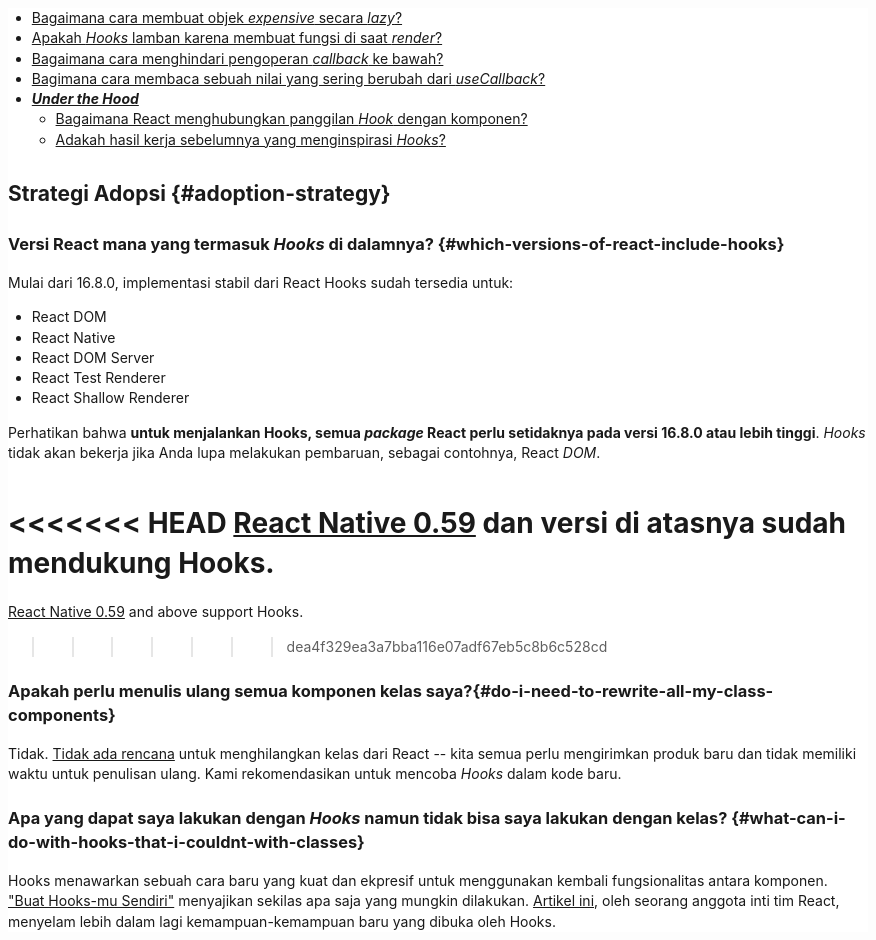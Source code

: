   * [Bagaimana cara membuat objek *expensive* secara *lazy*?](#how-to-create-expensive-objects-lazily)
  * [Apakah *Hooks* lamban karena membuat fungsi di saat *render*?](#are-hooks-slow-because-of-creating-functions-in-render)
  * [Bagaimana cara menghindari pengoperan *callback* ke bawah?](#how-to-avoid-passing-callbacks-down)
  * [Bagimana cara membaca sebuah nilai yang sering berubah dari *useCallback*?](#how-to-read-an-often-changing-value-from-usecallback)
* **[*Under the Hood*](#under-the-hood)**
  * [Bagaimana React menghubungkan panggilan *Hook* dengan komponen?](#how-does-react-associate-hook-calls-with-components)
  * [Adakah hasil kerja sebelumnya yang menginspirasi *Hooks*?](#what-is-the-prior-art-for-hooks)

## Strategi Adopsi {#adoption-strategy}

### Versi React mana yang termasuk *Hooks* di dalamnya? {#which-versions-of-react-include-hooks}

Mulai dari 16.8.0, implementasi stabil dari React Hooks sudah tersedia untuk:

* React DOM
* React Native
* React DOM Server
* React Test Renderer
* React Shallow Renderer

Perhatikan bahwa **untuk menjalankan Hooks, semua *package* React perlu setidaknya pada versi 16.8.0 atau lebih tinggi**. *Hooks* tidak akan bekerja jika Anda lupa melakukan pembaruan, sebagai contohnya, React *DOM*.

<<<<<<< HEAD
[React Native 0.59](https://facebook.github.io/react-native/blog/2019/03/12/releasing-react-native-059) dan versi di atasnya sudah mendukung Hooks.
=======
[React Native 0.59](https://reactnative.dev/blog/2019/03/12/releasing-react-native-059) and above support Hooks.
>>>>>>> dea4f329ea3a7bba116e07adf67eb5c8b6c528cd

### Apakah perlu menulis ulang semua komponen kelas saya?{#do-i-need-to-rewrite-all-my-class-components}

Tidak. [Tidak ada rencana](/docs/hooks-intro.html#gradual-adoption-strategy) untuk menghilangkan kelas dari React -- kita semua perlu mengirimkan produk baru dan tidak memiliki waktu untuk penulisan ulang. Kami rekomendasikan untuk mencoba *Hooks* dalam kode baru.

### Apa yang dapat saya lakukan dengan *Hooks* namun tidak bisa saya lakukan dengan kelas? {#what-can-i-do-with-hooks-that-i-couldnt-with-classes}

Hooks menawarkan sebuah cara baru yang kuat dan ekpresif untuk menggunakan kembali fungsionalitas antara komponen. ["Buat Hooks-mu Sendiri"](/docs/hooks-custom.html) menyajikan sekilas apa saja yang mungkin dilakukan. [Artikel ini](https://medium.com/@dan_abramov/making-sense-of-react-hooks-fdbde8803889), oleh seorang anggota inti tim React, menyelam lebih dalam lagi kemampuan-kemampuan baru yang dibuka oleh Hooks.
